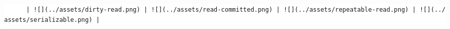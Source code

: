 		  | ![](../assets/dirty-read.png) | ![](../assets/read-committed.png) | ![](../assets/repeatable-read.png) | ![](../assets/serializable.png) |